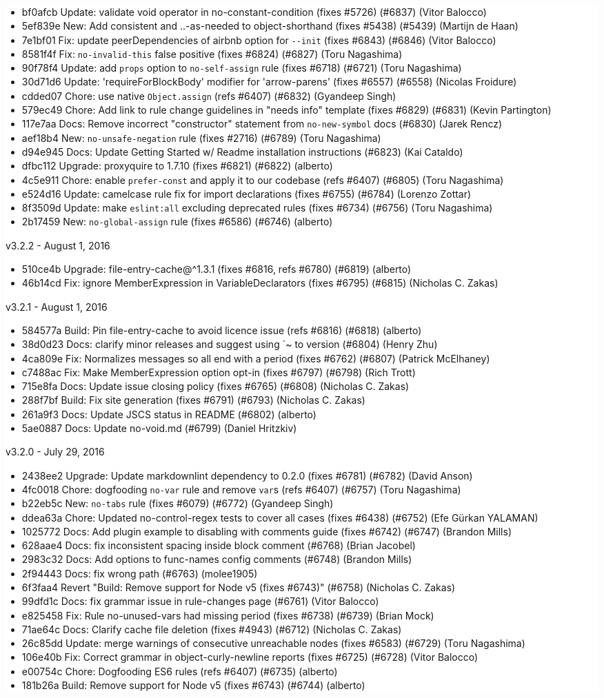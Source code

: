 * bf0afcb Update: validate void operator in no-constant-condition (fixes #5726) (#6837) (Vitor Balocco)
* 5ef839e New: Add consistent and ..-as-needed to object-shorthand (fixes #5438) (#5439) (Martijn de Haan)
* 7e1bf01 Fix: update peerDependencies of airbnb option for `--init` (fixes #6843) (#6846) (Vitor Balocco)
* 8581f4f Fix: `no-invalid-this` false positive (fixes #6824) (#6827) (Toru Nagashima)
* 90f78f4 Update: add `props` option to `no-self-assign` rule (fixes #6718) (#6721) (Toru Nagashima)
* 30d71d6 Update: 'requireForBlockBody' modifier for 'arrow-parens' (fixes #6557) (#6558) (Nicolas Froidure)
* cdded07 Chore: use native `Object.assign` (refs #6407) (#6832) (Gyandeep Singh)
* 579ec49 Chore: Add link to rule change guidelines in "needs info" template (fixes #6829) (#6831) (Kevin Partington)
* 117e7aa Docs: Remove incorrect "constructor" statement from `no-new-symbol` docs (#6830) (Jarek Rencz)
* aef18b4 New: `no-unsafe-negation` rule (fixes #2716) (#6789) (Toru Nagashima)
* d94e945 Docs: Update Getting Started w/ Readme installation instructions (#6823) (Kai Cataldo)
* dfbc112 Upgrade: proxyquire to 1.7.10 (fixes #6821) (#6822) (alberto)
* 4c5e911 Chore: enable `prefer-const` and apply it to our codebase (refs #6407) (#6805) (Toru Nagashima)
* e524d16 Update: camelcase rule fix for import declarations (fixes #6755) (#6784) (Lorenzo Zottar)
* 8f3509d Update: make `eslint:all` excluding deprecated rules (fixes #6734) (#6756) (Toru Nagashima)
* 2b17459 New: `no-global-assign` rule (fixes #6586) (#6746) (alberto)

v3.2.2 - August 1, 2016

* 510ce4b Upgrade: file-entry-cache@^1.3.1 (fixes #6816, refs #6780) (#6819) (alberto)
* 46b14cd Fix: ignore MemberExpression in VariableDeclarators (fixes #6795) (#6815) (Nicholas C. Zakas)

v3.2.1 - August 1, 2016

* 584577a Build: Pin file-entry-cache to avoid licence issue (refs #6816) (#6818) (alberto)
* 38d0d23 Docs: clarify minor releases and suggest using `~ to version (#6804) (Henry Zhu)
* 4ca809e Fix: Normalizes messages so all end with a period (fixes #6762) (#6807) (Patrick McElhaney)
* c7488ac Fix: Make MemberExpression option opt-in (fixes #6797) (#6798) (Rich Trott)
* 715e8fa Docs: Update issue closing policy (fixes #6765) (#6808) (Nicholas C. Zakas)
* 288f7bf Build: Fix site generation (fixes #6791) (#6793) (Nicholas C. Zakas)
* 261a9f3 Docs: Update JSCS status in README (#6802) (alberto)
* 5ae0887 Docs: Update no-void.md (#6799) (Daniel Hritzkiv)

v3.2.0 - July 29, 2016

* 2438ee2 Upgrade: Update markdownlint dependency to 0.2.0 (fixes #6781) (#6782) (David Anson)
* 4fc0018 Chore: dogfooding `no-var` rule and remove `var`s (refs #6407) (#6757) (Toru Nagashima)
* b22eb5c New: `no-tabs` rule (fixes #6079) (#6772) (Gyandeep Singh)
* ddea63a Chore: Updated no-control-regex tests to cover all cases (fixes #6438) (#6752) (Efe Gürkan YALAMAN)
* 1025772 Docs: Add plugin example to disabling with comments guide (fixes #6742) (#6747) (Brandon Mills)
* 628aae4 Docs: fix inconsistent spacing inside block comment (#6768) (Brian Jacobel)
* 2983c32 Docs: Add options to func-names config comments (#6748) (Brandon Mills)
* 2f94443 Docs: fix wrong path (#6763) (molee1905)
* 6f3faa4 Revert "Build: Remove support for Node v5 (fixes #6743)" (#6758) (Nicholas C. Zakas)
* 99dfd1c Docs: fix grammar issue in rule-changes page (#6761) (Vitor Balocco)
* e825458 Fix: Rule no-unused-vars had missing period (fixes #6738) (#6739) (Brian Mock)
* 71ae64c Docs: Clarify cache file deletion (fixes #4943) (#6712) (Nicholas C. Zakas)
* 26c85dd Update: merge warnings of consecutive unreachable nodes (fixes #6583) (#6729) (Toru Nagashima)
* 106e40b Fix: Correct grammar in object-curly-newline reports (fixes #6725) (#6728) (Vitor Balocco)
* e00754c Chore: Dogfooding ES6 rules (refs #6407) (#6735) (alberto)
* 181b26a Build: Remove support for Node v5 (fixes #6743) (#6744) (alberto)
